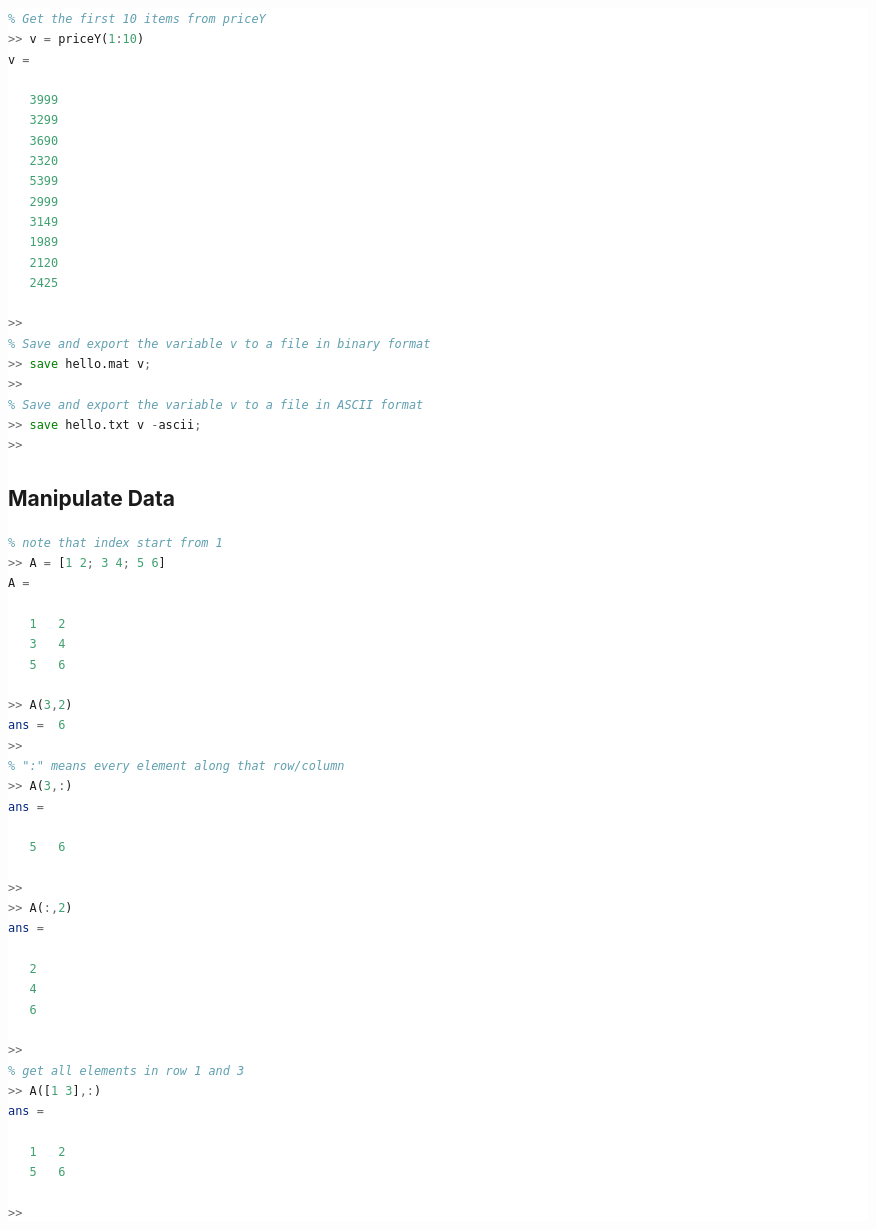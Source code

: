 ```octave
% Get the first 10 items from priceY
>> v = priceY(1:10)
v =

   3999
   3299
   3690
   2320
   5399
   2999
   3149
   1989
   2120
   2425

>>
% Save and export the variable v to a file in binary format
>> save hello.mat v;
>>
% Save and export the variable v to a file in ASCII format
>> save hello.txt v -ascii;
>>
```

## Manipulate Data

```octave
% note that index start from 1
>> A = [1 2; 3 4; 5 6]
A =

   1   2
   3   4
   5   6

>> A(3,2)
ans =  6
>>
% ":" means every element along that row/column
>> A(3,:)
ans =

   5   6

>>
>> A(:,2)
ans =

   2
   4
   6

>>
% get all elements in row 1 and 3
>> A([1 3],:)
ans =

   1   2
   5   6

>>
```
